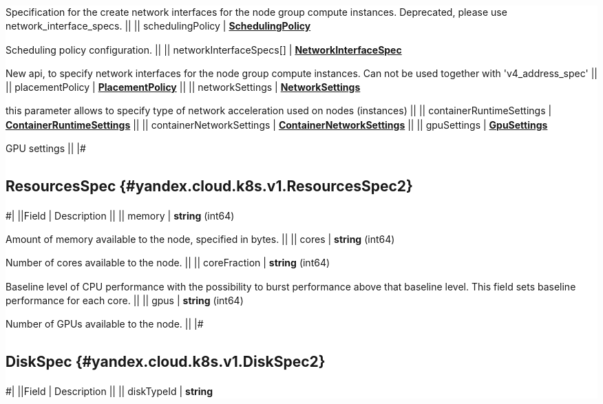 Specification for the create network interfaces for the node group compute instances.
Deprecated, please use network_interface_specs. ||
|| schedulingPolicy | **[SchedulingPolicy](#yandex.cloud.k8s.v1.SchedulingPolicy2)**

Scheduling policy configuration. ||
|| networkInterfaceSpecs[] | **[NetworkInterfaceSpec](#yandex.cloud.k8s.v1.NetworkInterfaceSpec2)**

New api, to specify network interfaces for the node group compute instances.
Can not be used together with 'v4_address_spec' ||
|| placementPolicy | **[PlacementPolicy](#yandex.cloud.k8s.v1.PlacementPolicy2)** ||
|| networkSettings | **[NetworkSettings](#yandex.cloud.k8s.v1.NodeTemplate.NetworkSettings2)**

this parameter allows to specify type of network acceleration used on nodes (instances) ||
|| containerRuntimeSettings | **[ContainerRuntimeSettings](#yandex.cloud.k8s.v1.NodeTemplate.ContainerRuntimeSettings2)** ||
|| containerNetworkSettings | **[ContainerNetworkSettings](#yandex.cloud.k8s.v1.NodeTemplate.ContainerNetworkSettings2)** ||
|| gpuSettings | **[GpuSettings](#yandex.cloud.k8s.v1.GpuSettings2)**

GPU settings ||
|#

## ResourcesSpec {#yandex.cloud.k8s.v1.ResourcesSpec2}

#|
||Field | Description ||
|| memory | **string** (int64)

Amount of memory available to the node, specified in bytes. ||
|| cores | **string** (int64)

Number of cores available to the node. ||
|| coreFraction | **string** (int64)

Baseline level of CPU performance with the possibility to burst performance above that baseline level.
This field sets baseline performance for each core. ||
|| gpus | **string** (int64)

Number of GPUs available to the node. ||
|#

## DiskSpec {#yandex.cloud.k8s.v1.DiskSpec2}

#|
||Field | Description ||
|| diskTypeId | **string**
